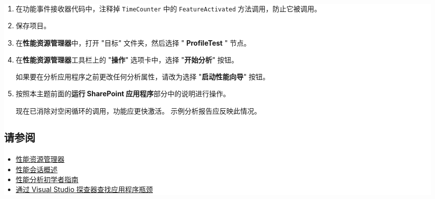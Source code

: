 1. 在功能事件接收器代码中，注释掉 `TimeCounter` 中的 `FeatureActivated` 方法调用，防止它被调用。

2. 保存项目。

3. 在**性能资源管理器**中，打开 "目标" 文件夹，然后选择 " **ProfileTest** " 节点。

4. 在**性能资源管理器**工具栏上的 "**操作**" 选项卡中，选择 "**开始分析**" 按钮。

     如果要在分析应用程序之前更改任何分析属性，请改为选择 "**启动性能向导**" 按钮。

5. 按照本主题前面的**运行 SharePoint 应用程序**部分中的说明进行操作。

     现在已消除对空闲循环的调用，功能应更快激活。 示例分析报告应反映此情况。

## <a name="see-also"></a>请参阅
- [性能资源管理器](/visualstudio/profiling/performance-explorer)
- [性能会话概述](/visualstudio/profiling/performance-session-overview)
- [性能分析初学者指南](/visualstudio/profiling/beginners-guide-to-performance-profiling)
- [通过 Visual Studio 探查器查找应用程序瓶颈](https://msdn.microsoft.com/magazine/cc337887.aspx)
